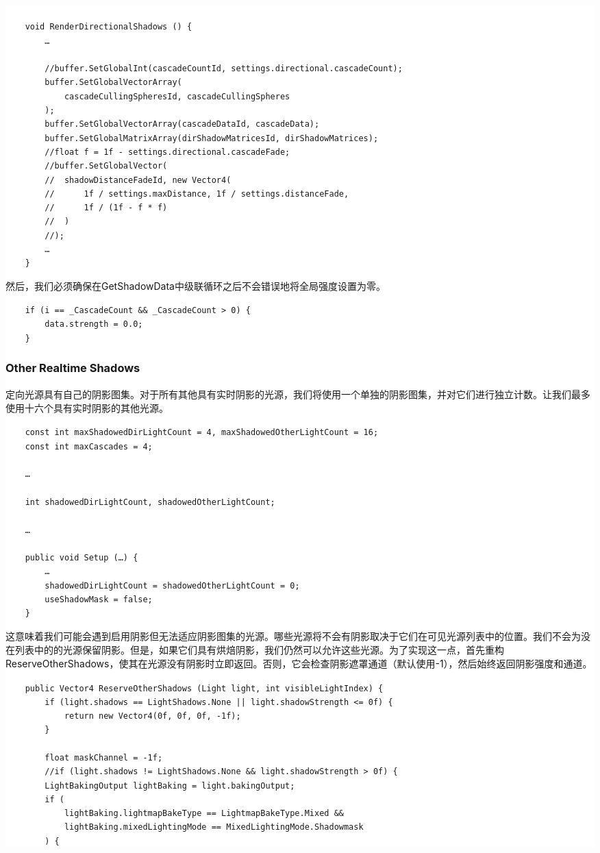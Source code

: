 ```

	void RenderDirectionalShadows () {
		…

		//buffer.SetGlobalInt(cascadeCountId, settings.directional.cascadeCount);
		buffer.SetGlobalVectorArray(
			cascadeCullingSpheresId, cascadeCullingSpheres
		);
		buffer.SetGlobalVectorArray(cascadeDataId, cascadeData);
		buffer.SetGlobalMatrixArray(dirShadowMatricesId, dirShadowMatrices);
		//float f = 1f - settings.directional.cascadeFade;
		//buffer.SetGlobalVector(
		//	shadowDistanceFadeId, new Vector4(
		//		1f / settings.maxDistance, 1f / settings.distanceFade,
		//		1f / (1f - f * f)
		//	)
		//);
		…
	}
```

然后，我们必须确保在GetShadowData中级联循环之后不会错误地将全局强度设置为零。

```
	if (i == _CascadeCount && _CascadeCount > 0) {
		data.strength = 0.0;
	}
```

### Other Realtime Shadows

定向光源具有自己的阴影图集。对于所有其他具有实时阴影的光源，我们将使用一个单独的阴影图集，并对它们进行独立计数。让我们最多使用十六个具有实时阴影的其他光源。

```
	const int maxShadowedDirLightCount = 4, maxShadowedOtherLightCount = 16;
	const int maxCascades = 4;

	…

	int shadowedDirLightCount, shadowedOtherLightCount;
	
	…
	
	public void Setup (…) {
		…
		shadowedDirLightCount = shadowedOtherLightCount = 0;
		useShadowMask = false;
	}
```

这意味着我们可能会遇到启用阴影但无法适应阴影图集的光源。哪些光源将不会有阴影取决于它们在可见光源列表中的位置。我们不会为没在列表中的的光源保留阴影。但是，如果它们具有烘焙阴影，我们仍然可以允许这些光源。为了实现这一点，首先重构ReserveOtherShadows，使其在光源没有阴影时立即返回。否则，它会检查阴影遮罩通道（默认使用-1），然后始终返回阴影强度和通道。

```
	public Vector4 ReserveOtherShadows (Light light, int visibleLightIndex) {
		if (light.shadows == LightShadows.None || light.shadowStrength <= 0f) {
			return new Vector4(0f, 0f, 0f, -1f);
		}

		float maskChannel = -1f;
		//if (light.shadows != LightShadows.None && light.shadowStrength > 0f) {
		LightBakingOutput lightBaking = light.bakingOutput;
		if (
			lightBaking.lightmapBakeType == LightmapBakeType.Mixed &&
			lightBaking.mixedLightingMode == MixedLightingMode.Shadowmask
		) {
```